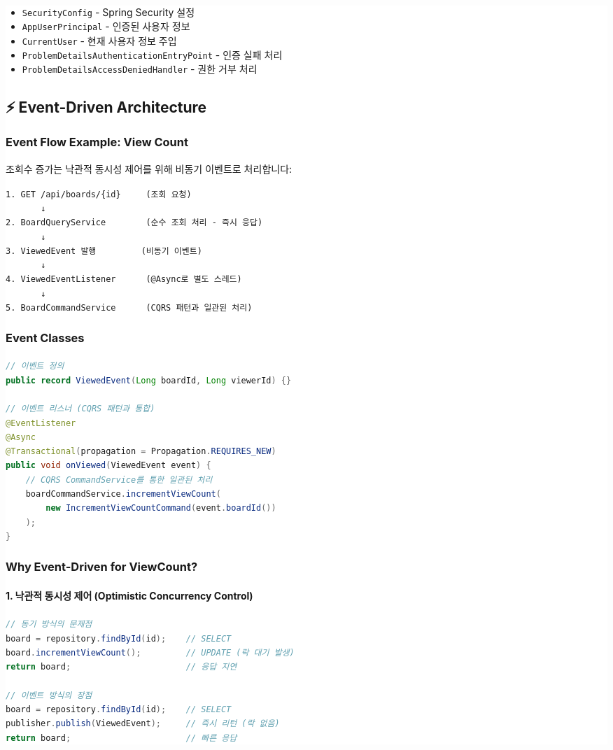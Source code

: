 - `SecurityConfig` - Spring Security 설정
- `AppUserPrincipal` - 인증된 사용자 정보
- `CurrentUser` - 현재 사용자 정보 주입
- `ProblemDetailsAuthenticationEntryPoint` - 인증 실패 처리
- `ProblemDetailsAccessDeniedHandler` - 권한 거부 처리

## ⚡ Event-Driven Architecture

### Event Flow Example: View Count

조회수 증가는 낙관적 동시성 제어를 위해 비동기 이벤트로 처리합니다:

```
1. GET /api/boards/{id}     (조회 요청)
       ↓
2. BoardQueryService        (순수 조회 처리 - 즉시 응답)
       ↓
3. ViewedEvent 발행         (비동기 이벤트)
       ↓
4. ViewedEventListener      (@Async로 별도 스레드)
       ↓
5. BoardCommandService      (CQRS 패턴과 일관된 처리)
```

### Event Classes

```java
// 이벤트 정의
public record ViewedEvent(Long boardId, Long viewerId) {}

// 이벤트 리스너 (CQRS 패턴과 통합)
@EventListener
@Async
@Transactional(propagation = Propagation.REQUIRES_NEW)
public void onViewed(ViewedEvent event) {
    // CQRS CommandService를 통한 일관된 처리
    boardCommandService.incrementViewCount(
        new IncrementViewCountCommand(event.boardId())
    );
}
```

### Why Event-Driven for ViewCount?

#### 1. 낙관적 동시성 제어 (Optimistic Concurrency Control)
```java
// 동기 방식의 문제점
board = repository.findById(id);    // SELECT
board.incrementViewCount();         // UPDATE (락 대기 발생)
return board;                       // 응답 지연

// 이벤트 방식의 장점
board = repository.findById(id);    // SELECT
publisher.publish(ViewedEvent);     // 즉시 리턴 (락 없음)
return board;                       // 빠른 응답
```
